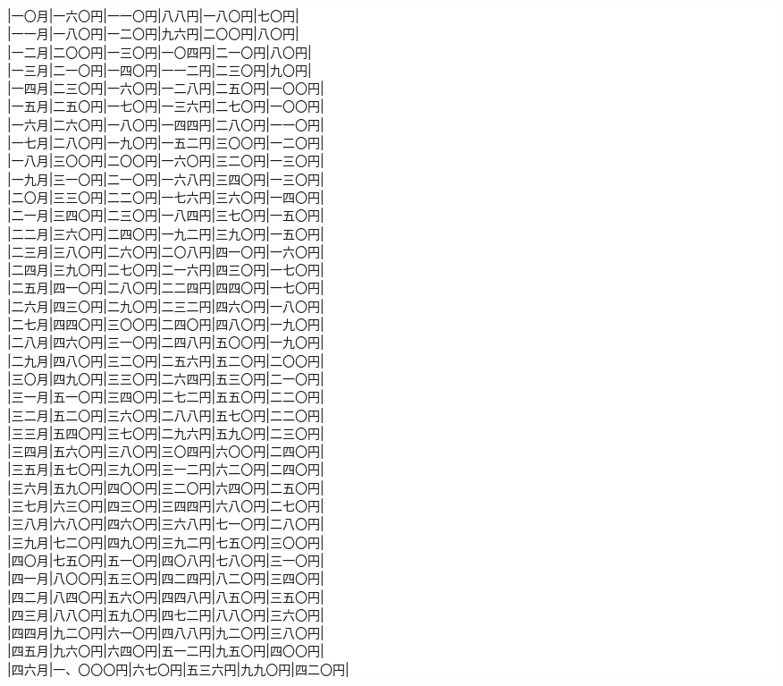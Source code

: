 |一〇月|一六〇円|一一〇円|八八円|一八〇円|七〇円|  
|一一月|一八〇円|一二〇円|九六円|二〇〇円|八〇円|  
|一二月|二〇〇円|一三〇円|一〇四円|二一〇円|八〇円|  
|一三月|二一〇円|一四〇円|一一二円|二三〇円|九〇円|  
|一四月|二三〇円|一六〇円|一二八円|二五〇円|一〇〇円|  
|一五月|二五〇円|一七〇円|一三六円|二七〇円|一〇〇円|  
|一六月|二六〇円|一八〇円|一四四円|二八〇円|一一〇円|  
|一七月|二八〇円|一九〇円|一五二円|三〇〇円|一二〇円|  
|一八月|三〇〇円|二〇〇円|一六〇円|三二〇円|一三〇円|  
|一九月|三一〇円|二一〇円|一六八円|三四〇円|一三〇円|  
|二〇月|三三〇円|二二〇円|一七六円|三六〇円|一四〇円|  
|二一月|三四〇円|二三〇円|一八四円|三七〇円|一五〇円|  
|二二月|三六〇円|二四〇円|一九二円|三九〇円|一五〇円|  
|二三月|三八〇円|二六〇円|二〇八円|四一〇円|一六〇円|  
|二四月|三九〇円|二七〇円|二一六円|四三〇円|一七〇円|  
|二五月|四一〇円|二八〇円|二二四円|四四〇円|一七〇円|  
|二六月|四三〇円|二九〇円|二三二円|四六〇円|一八〇円|  
|二七月|四四〇円|三〇〇円|二四〇円|四八〇円|一九〇円|  
|二八月|四六〇円|三一〇円|二四八円|五〇〇円|一九〇円|  
|二九月|四八〇円|三二〇円|二五六円|五二〇円|二〇〇円|  
|三〇月|四九〇円|三三〇円|二六四円|五三〇円|二一〇円|  
|三一月|五一〇円|三四〇円|二七二円|五五〇円|二二〇円|  
|三二月|五二〇円|三六〇円|二八八円|五七〇円|二二〇円|  
|三三月|五四〇円|三七〇円|二九六円|五九〇円|二三〇円|  
|三四月|五六〇円|三八〇円|三〇四円|六〇〇円|二四〇円|  
|三五月|五七〇円|三九〇円|三一二円|六二〇円|二四〇円|  
|三六月|五九〇円|四〇〇円|三二〇円|六四〇円|二五〇円|  
|三七月|六三〇円|四三〇円|三四四円|六八〇円|二七〇円|  
|三八月|六八〇円|四六〇円|三六八円|七一〇円|二八〇円|  
|三九月|七二〇円|四九〇円|三九二円|七五〇円|三〇〇円|  
|四〇月|七五〇円|五一〇円|四〇八円|七八〇円|三一〇円|  
|四一月|八〇〇円|五三〇円|四二四円|八二〇円|三四〇円|  
|四二月|八四〇円|五六〇円|四四八円|八五〇円|三五〇円|  
|四三月|八八〇円|五九〇円|四七二円|八八〇円|三六〇円|  
|四四月|九二〇円|六一〇円|四八八円|九二〇円|三八〇円|  
|四五月|九六〇円|六四〇円|五一二円|九五〇円|四〇〇円|  
|四六月|一、〇〇〇円|六七〇円|五三六円|九九〇円|四二〇円|  